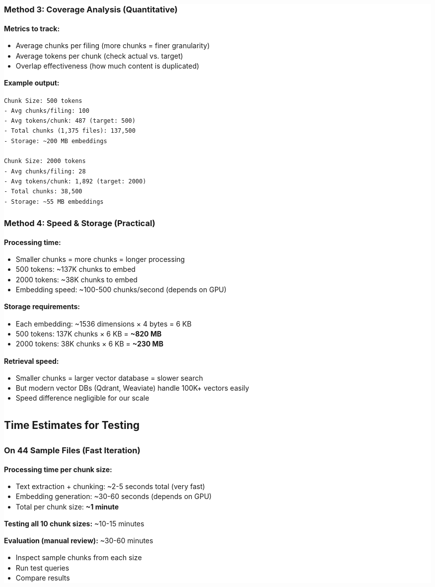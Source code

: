 ### Method 3: Coverage Analysis (Quantitative)

**Metrics to track:**
- Average chunks per filing (more chunks = finer granularity)
- Average tokens per chunk (check actual vs. target)
- Overlap effectiveness (how much content is duplicated)

**Example output:**
```
Chunk Size: 500 tokens
- Avg chunks/filing: 100
- Avg tokens/chunk: 487 (target: 500)
- Total chunks (1,375 files): 137,500
- Storage: ~200 MB embeddings

Chunk Size: 2000 tokens
- Avg chunks/filing: 28
- Avg tokens/chunk: 1,892 (target: 2000)
- Total chunks: 38,500
- Storage: ~55 MB embeddings
```

### Method 4: Speed & Storage (Practical)

**Processing time:**
- Smaller chunks = more chunks = longer processing
- 500 tokens: ~137K chunks to embed
- 2000 tokens: ~38K chunks to embed
- Embedding speed: ~100-500 chunks/second (depends on GPU)

**Storage requirements:**
- Each embedding: ~1536 dimensions × 4 bytes = 6 KB
- 500 tokens: 137K chunks × 6 KB = **~820 MB**
- 2000 tokens: 38K chunks × 6 KB = **~230 MB**

**Retrieval speed:**
- Smaller chunks = larger vector database = slower search
- But modern vector DBs (Qdrant, Weaviate) handle 100K+ vectors easily
- Speed difference negligible for our scale

## Time Estimates for Testing

### On 44 Sample Files (Fast Iteration)

**Processing time per chunk size:**
- Text extraction + chunking: ~2-5 seconds total (very fast)
- Embedding generation: ~30-60 seconds (depends on GPU)
- Total per chunk size: **~1 minute**

**Testing all 10 chunk sizes:** ~10-15 minutes

**Evaluation (manual review):** ~30-60 minutes
- Inspect sample chunks from each size
- Run test queries
- Compare results
